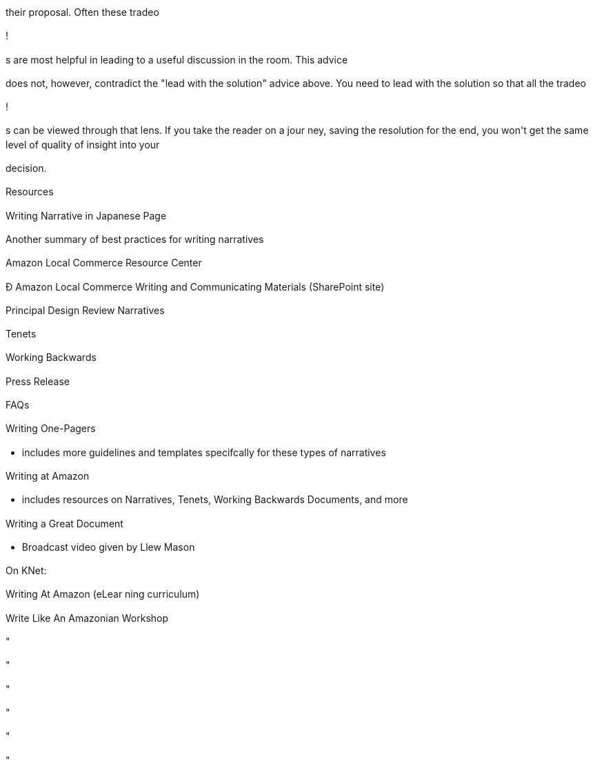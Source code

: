  their proposal. Often these tradeo

!

s are most helpful in leading to a useful discussion in the room. This advice

does not, however, contradict the "lead with the solution" advice above. You need to lead with the solution so that all the tradeo

!

s can be viewed through that lens. If you take the reader on a jour ney, saving the resolution for the end, you won't get the same level of quality of insight into your

decision.

Resources

Writing Narrative in Japanese Page 

Another summary of best practices for writing narratives

Amazon Local Commerce Resource Center

 Ð Amazon Local Commerce Writing and Communicating Materials (SharePoint site)

Principal Design Review Narratives

Tenets

Working Backwards

Press Release

FAQs

Writing One-Pagers

 - includes more guidelines and templates specifcally for these types of narratives

Writing at Amazon

 - includes resources on Narratives, Tenets, Working Backwards Documents, and more

Writing a Great Document

 - Broadcast video given by Llew Mason

On KNet:

Writing At Amazon (eLear ning curriculum)

Write Like An Amazonian Workshop

"

"

"

"

"

"
